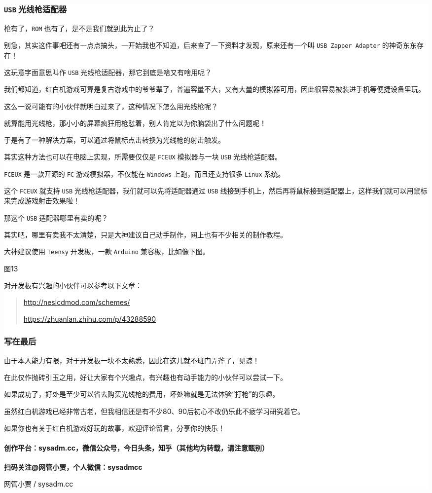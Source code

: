 

### `USB` 光线枪适配器

枪有了，`ROM` 也有了，是不是我们就到此为止了？

别急，其实这件事吧还有一点点搞头，一开始我也不知道，后来查了一下资料才发现，原来还有一个叫 `USB Zapper Adapter` 的神奇东东存在！

这玩意字面意思叫作 `USB` 光线枪适配器，那它到底是啥又有啥用呢？



我们都知道，红白机游戏可算是复古游戏中的爷爷辈了，普遍容量不大，又有大量的模拟器可用，因此很容易被装进手机等便捷设备里玩。

这么一说可能有的小伙伴就明白过来了，这种情况下怎么用光线枪呢？

就算能用光线枪，那小小的屏幕疯狂用枪怼着，别人肯定以为你脑袋出了什么问题呢！

于是有了一种解决方案，可以通过将鼠标点击转换为光线枪的射击触发。

其实这种方法也可以在电脑上实现，所需要仅仅是 `FCEUX` 模拟器与一块 `USB` 光线枪适配器。



`FCEUX` 是一款开源的 `FC` 游戏模拟器，不仅能在 `Windows` 上跑，而且还支持很多 `Linux` 系统。

这个 `FCEUX` 就支持 `USB` 光线枪适配器，我们就可以先将适配器通过 `USB` 线接到手机上，然后再将鼠标接到适配器上，这样我们就可以用鼠标来完成游戏射击效果啦！

那这个 `USB` 适配器哪里有卖的呢？



其实吧，哪里有卖我不太清楚，只是大神建议自己动手制作，网上也有不少相关的制作教程。

大神建议使用 `Teensy` 开发板，一款 `Arduino` 兼容板，比如像下图。

图13



对开发板有兴趣的小伙伴可以参考以下文章：

>http://neslcdmod.com/schemes/
>
>https://zhuanlan.zhihu.com/p/43288590



### 写在最后

由于本人能力有限，对于开发板一块不太熟悉，因此在这儿就不班门弄斧了，见谅！

在此仅作抛砖引玉之用，好让大家有个兴趣点，有兴趣也有动手能力的小伙伴可以尝试一下。

如果成功了，好处是至少可以省去购买光线枪的费用，坏处嘛就是无法体验“打枪”的乐趣。

虽然红白机游戏已经非常古老，但我相信还是有不少80、90后初心不改仍乐此不疲学习研究着它。

如果你也有关于红白机游戏好玩的故事，欢迎评论留言，分享你的快乐！



#### 创作平台：sysadm.cc，微信公众号，今日头条，知乎（其他均为转载，请注意甄别）



**扫码关注@网管小贾，个人微信：sysadmcc**

网管小贾 / sysadm.cc



